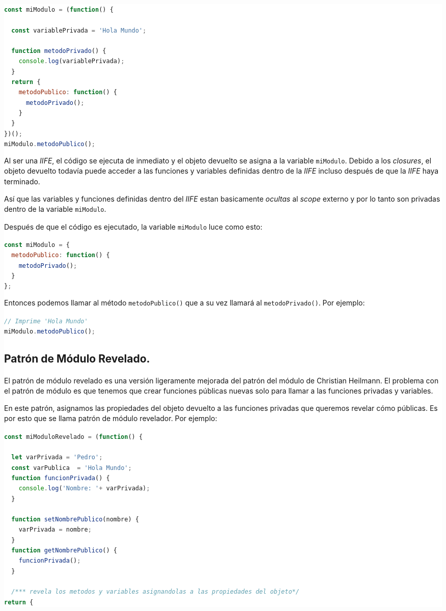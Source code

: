 ```javascript
const miModulo = (function() {
  
  const variablePrivada = 'Hola Mundo';
  
  function metodoPrivado() {
    console.log(variablePrivada);
  }
  return {
    metodoPublico: function() {
      metodoPrivado();
    }
  }
})();
miModulo.metodoPublico();
```

Al ser una *IIFE*, el código se ejecuta de inmediato y el objeto devuelto se asigna a la variable `miModulo`. Debido a los *closures*, el objeto devuelto todavía puede acceder a las funciones y variables definidas dentro de la *IIFE* incluso después de que la *IIFE* haya terminado.

Así que las variables y funciones definidas dentro del *IIFE* estan basicamente *ocultas* al *scope* externo y por lo tanto son privadas dentro de la variable `miModulo`.

Después de que el código es ejecutado, la variable `miModulo` luce como esto:

```javascript
const miModulo = {
  metodoPublico: function() {
    metodoPrivado();
  }
};
```

Entonces podemos llamar al método `metodoPublico()` que a su vez llamará al `metodoPrivado()`. Por ejemplo:

```javascript
// Imprime 'Hola Mundo'
miModulo.metodoPublico();
```

## Patrón de Módulo Revelado.
El patrón de módulo revelado es una versión ligeramente mejorada del patrón del módulo de Christian Heilmann. El problema con el patrón de módulo es que tenemos que crear funciones públicas nuevas solo para llamar a las funciones privadas y variables.

En este patrón, asignamos las propiedades del objeto devuelto a las funciones privadas que queremos revelar cómo públicas. Es por esto que se llama patrón de módulo revelador. Por ejemplo:

```javascript
const miModuloRevelado = (function() {
  
  let varPrivada = 'Pedro';
  const varPublica  = 'Hola Mundo';
  function funcionPrivada() {
    console.log('Nombre: '+ varPrivada);
  }
  
  function setNombrePublico(nombre) {
    varPrivada = nombre;
  }
  function getNombrePublico() {
    funcionPrivada();
  }

  /*** revela los metodos y variables asignandolas a las propiedades del objeto*/
return {
```